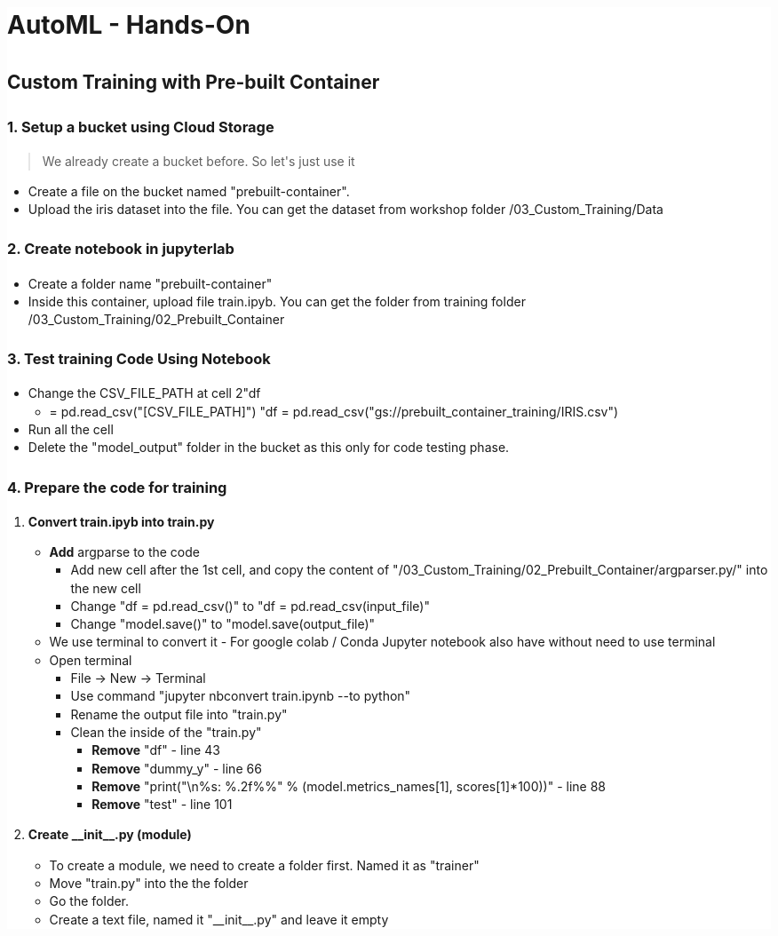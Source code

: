 # AutoML - Hands-On

## Custom Training with Pre-built Container

### 1. Setup a bucket using Cloud Storage

> We already create a bucket before. So let's just use it

- Create a file on the bucket named "prebuilt-container".
- Upload the iris dataset into the file. You can get the dataset from workshop folder /03_Custom_Training/Data

### 2. Create notebook in jupyterlab

- Create a folder name "prebuilt-container"
- Inside this container, upload file train.ipyb. You can get the folder from training folder /03_Custom_Training/02_Prebuilt_Container

### 3. Test training Code Using Notebook

- Change the CSV_FILE_PATH at cell 2"df
  - = pd.read_csv("[CSV_FILE_PATH]") "df = pd.read_csv("gs://prebuilt_container_training/IRIS.csv")
- Run all the cell
- Delete the "model_output" folder in the bucket as this only for code testing phase.

### 4. Prepare the code for training

1.  **Convert train.ipyb into train.py**
    - **Add** argparse to the code
      - Add new cell after the 1st cell, and copy the content of "/03_Custom_Training/02_Prebuilt_Container/argparser.py/" into the new cell
      - Change "df = pd.read_csv()" to "df = pd.read_csv(input_file)"
      - Change "model.save()" to "model.save(output_file)"
    - We use terminal to convert it - For google colab / Conda Jupyter notebook also have without need to use terminal
    - Open terminal
      - File -> New -> Terminal
      - Use command "jupyter nbconvert train.ipynb --to python"
      - Rename the output file into "train.py"
      - Clean the inside of the "train.py"
        - **Remove** "df" - line 43
        - **Remove** "dummy_y" - line 66
        - **Remove** "print("\n%s: %.2f%%" % (model.metrics_names[1], scores[1]\*100))" - line 88
        - **Remove** "test" - line 101
2.  **Create \_\_init\_\_.py (module)**

    - To create a module, we need to create a folder first. Named it as "trainer"
    - Move "train.py" into the the folder
    - Go the folder.
    - Create a text file, named it "\_\_init\_\_.py" and leave it empty

